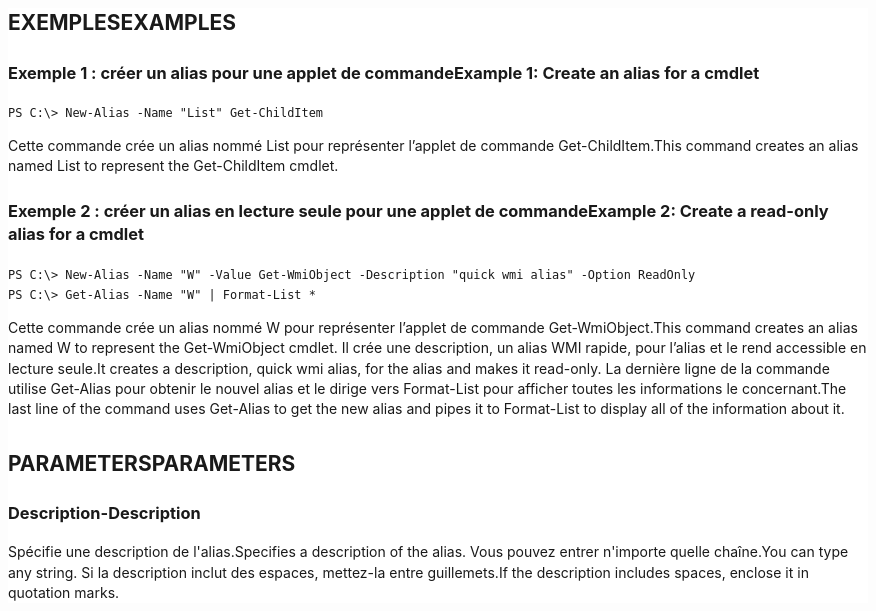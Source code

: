 ## <span data-ttu-id="4ac1a-112">EXEMPLES</span><span class="sxs-lookup"><span data-stu-id="4ac1a-112">EXAMPLES</span></span>

### <span data-ttu-id="4ac1a-113">Exemple 1 : créer un alias pour une applet de commande</span><span class="sxs-lookup"><span data-stu-id="4ac1a-113">Example 1: Create an alias for a cmdlet</span></span>

```
PS C:\> New-Alias -Name "List" Get-ChildItem
```

<span data-ttu-id="4ac1a-114">Cette commande crée un alias nommé List pour représenter l’applet de commande Get-ChildItem.</span><span class="sxs-lookup"><span data-stu-id="4ac1a-114">This command creates an alias named List to represent the Get-ChildItem cmdlet.</span></span>

### <span data-ttu-id="4ac1a-115">Exemple 2 : créer un alias en lecture seule pour une applet de commande</span><span class="sxs-lookup"><span data-stu-id="4ac1a-115">Example 2: Create a read-only alias for a cmdlet</span></span>

```
PS C:\> New-Alias -Name "W" -Value Get-WmiObject -Description "quick wmi alias" -Option ReadOnly
PS C:\> Get-Alias -Name "W" | Format-List *
```

<span data-ttu-id="4ac1a-116">Cette commande crée un alias nommé W pour représenter l’applet de commande Get-WmiObject.</span><span class="sxs-lookup"><span data-stu-id="4ac1a-116">This command creates an alias named W to represent the Get-WmiObject cmdlet.</span></span>
<span data-ttu-id="4ac1a-117">Il crée une description, un alias WMI rapide, pour l’alias et le rend accessible en lecture seule.</span><span class="sxs-lookup"><span data-stu-id="4ac1a-117">It creates a description, quick wmi alias, for the alias and makes it read-only.</span></span>
<span data-ttu-id="4ac1a-118">La dernière ligne de la commande utilise Get-Alias pour obtenir le nouvel alias et le dirige vers Format-List pour afficher toutes les informations le concernant.</span><span class="sxs-lookup"><span data-stu-id="4ac1a-118">The last line of the command uses Get-Alias to get the new alias and pipes it to Format-List to display all of the information about it.</span></span>

## <span data-ttu-id="4ac1a-119">PARAMETERS</span><span class="sxs-lookup"><span data-stu-id="4ac1a-119">PARAMETERS</span></span>

### <span data-ttu-id="4ac1a-120">Description</span><span class="sxs-lookup"><span data-stu-id="4ac1a-120">-Description</span></span>

<span data-ttu-id="4ac1a-121">Spécifie une description de l'alias.</span><span class="sxs-lookup"><span data-stu-id="4ac1a-121">Specifies a description of the alias.</span></span>
<span data-ttu-id="4ac1a-122">Vous pouvez entrer n'importe quelle chaîne.</span><span class="sxs-lookup"><span data-stu-id="4ac1a-122">You can type any string.</span></span>
<span data-ttu-id="4ac1a-123">Si la description inclut des espaces, mettez-la entre guillemets.</span><span class="sxs-lookup"><span data-stu-id="4ac1a-123">If the description includes spaces, enclose it in quotation marks.</span></span>
